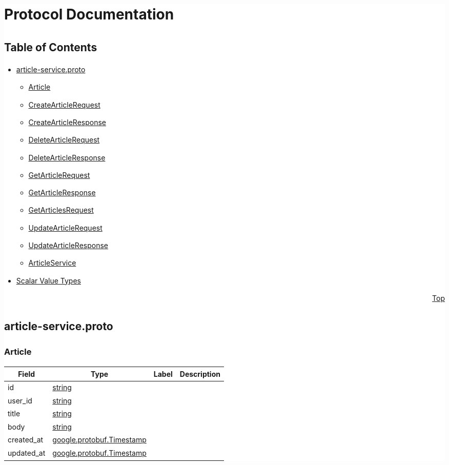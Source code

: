 # Protocol Documentation
<a name="top"></a>

## Table of Contents

- [article-service.proto](#article-service-proto)
    - [Article](#-Article)
    - [CreateArticleRequest](#-CreateArticleRequest)
    - [CreateArticleResponse](#-CreateArticleResponse)
    - [DeleteArticleRequest](#-DeleteArticleRequest)
    - [DeleteArticleResponse](#-DeleteArticleResponse)
    - [GetArticleRequest](#-GetArticleRequest)
    - [GetArticleResponse](#-GetArticleResponse)
    - [GetArticlesRequest](#-GetArticlesRequest)
    - [UpdateArticleRequest](#-UpdateArticleRequest)
    - [UpdateArticleResponse](#-UpdateArticleResponse)
  
    - [ArticleService](#-ArticleService)
  
- [Scalar Value Types](#scalar-value-types)



<a name="article-service-proto"></a>
<p align="right"><a href="#top">Top</a></p>

## article-service.proto



<a name="-Article"></a>

### Article



| Field | Type | Label | Description |
| ----- | ---- | ----- | ----------- |
| id | [string](#string) |  |  |
| user_id | [string](#string) |  |  |
| title | [string](#string) |  |  |
| body | [string](#string) |  |  |
| created_at | [google.protobuf.Timestamp](#google-protobuf-Timestamp) |  |  |
| updated_at | [google.protobuf.Timestamp](#google-protobuf-Timestamp) |  |  |






<a name="-CreateArticleRequest"></a>
